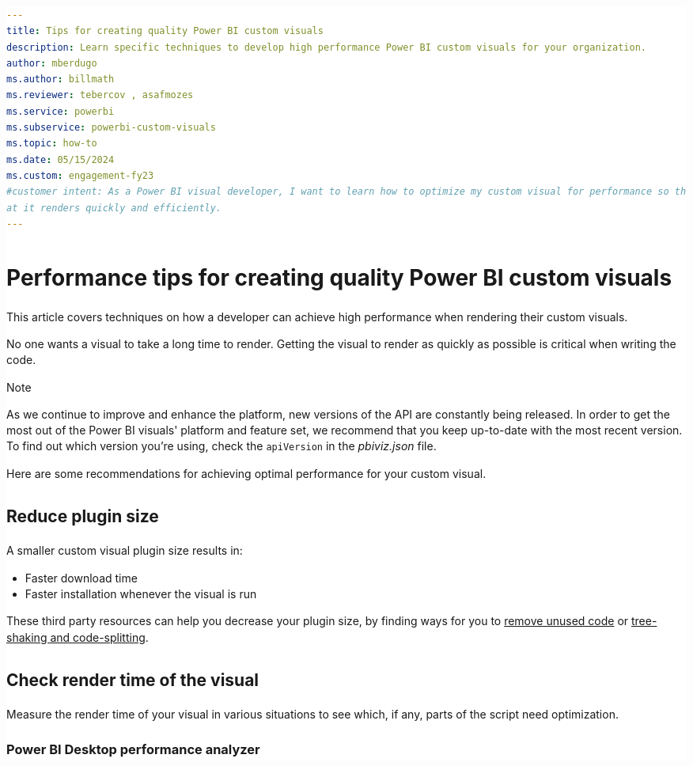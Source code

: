 ```yaml
---
title: Tips for creating quality Power BI custom visuals
description: Learn specific techniques to develop high performance Power BI custom visuals for your organization.
author: mberdugo
ms.author: billmath
ms.reviewer: tebercov , asafmozes
ms.service: powerbi
ms.subservice: powerbi-custom-visuals
ms.topic: how-to
ms.date: 05/15/2024
ms.custom: engagement-fy23
#customer intent: As a Power BI visual developer, I want to learn how to optimize my custom visual for performance so that it renders quickly and efficiently.
---
```

# Performance tips for creating quality Power BI custom visuals

This article covers techniques on how a developer can achieve high performance when rendering their custom visuals.

No one wants a visual to take a long time to render. Getting the visual to render as quickly as possible is critical when writing the code.

> [!NOTE]
> As we continue to improve and enhance the platform, new versions of the API are constantly being released. In order to get the most out of the Power BI visuals' platform and feature set, we recommend that you keep up-to-date with the most recent version. To find out which version you’re using, check the `apiVersion` in the *pbiviz.json* file.

Here are some recommendations for achieving optimal performance for your custom visual.

## Reduce plugin size

A smaller custom visual plugin size results in:

* Faster download time
* Faster installation whenever the visual is run

These third party resources can help you decrease your plugin size, by finding ways for you to [remove unused code](https://web.dev/remove-unused-code/) or [tree-shaking and code-splitting](https://www.azavea.com/blog/2019/03/07/lessons-on-tree-shaking-lodash/).

## Check render time of the visual

Measure the render time of your visual in various situations to see which, if any, parts of the script need optimization.

### Power BI Desktop performance analyzer
